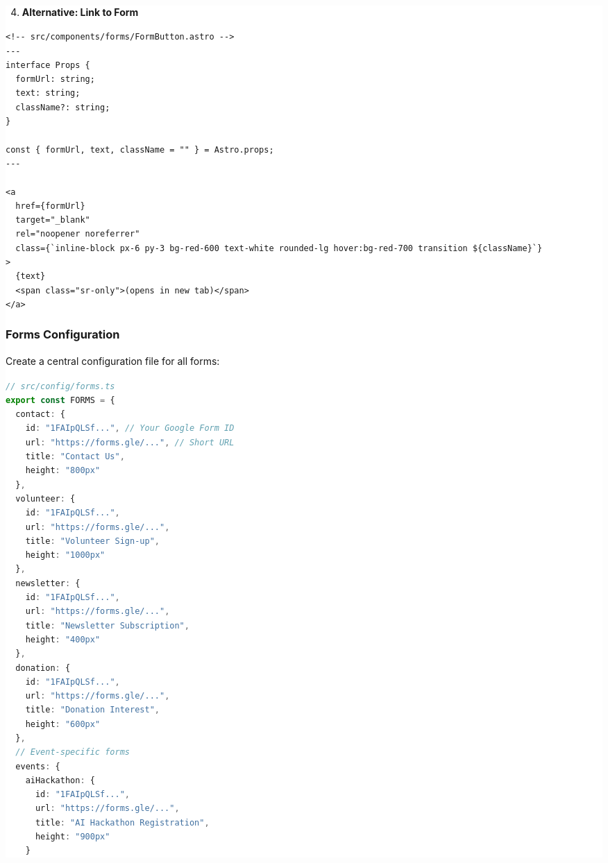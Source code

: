 4. **Alternative: Link to Form**

```astro
<!-- src/components/forms/FormButton.astro -->
---
interface Props {
  formUrl: string;
  text: string;
  className?: string;
}

const { formUrl, text, className = "" } = Astro.props;
---

<a
  href={formUrl}
  target="_blank"
  rel="noopener noreferrer"
  class={`inline-block px-6 py-3 bg-red-600 text-white rounded-lg hover:bg-red-700 transition ${className}`}
>
  {text}
  <span class="sr-only">(opens in new tab)</span>
</a>
```

### Forms Configuration

Create a central configuration file for all forms:

```typescript
// src/config/forms.ts
export const FORMS = {
  contact: {
    id: "1FAIpQLSf...", // Your Google Form ID
    url: "https://forms.gle/...", // Short URL
    title: "Contact Us",
    height: "800px"
  },
  volunteer: {
    id: "1FAIpQLSf...",
    url: "https://forms.gle/...",
    title: "Volunteer Sign-up",
    height: "1000px"
  },
  newsletter: {
    id: "1FAIpQLSf...",
    url: "https://forms.gle/...",
    title: "Newsletter Subscription",
    height: "400px"
  },
  donation: {
    id: "1FAIpQLSf...",
    url: "https://forms.gle/...",
    title: "Donation Interest",
    height: "600px"
  },
  // Event-specific forms
  events: {
    aiHackathon: {
      id: "1FAIpQLSf...",
      url: "https://forms.gle/...",
      title: "AI Hackathon Registration",
      height: "900px"
    }
```